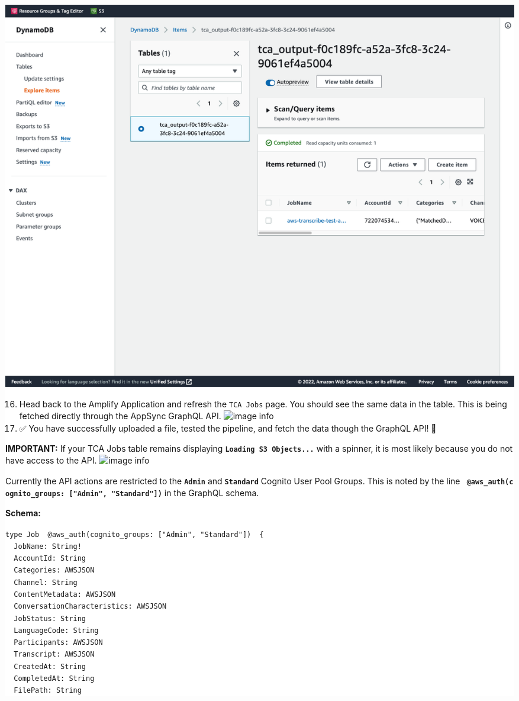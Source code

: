 ![image info](./images/dynamodb_items.png)

16. Head back to the Amplify Application and refresh the `TCA Jobs` page. You should see the same data in the table. This is being fetched directly through the AppSync GraphQL API.
![image info](./images/sample_jobs_page_1_item.png)
17. ✅ You have successfully uploaded a file, tested the pipeline, and fetch the data though the GraphQL API! 🎉

**IMPORTANT:** If your TCA Jobs table remains displaying **`Loading S3 Objects...`** with a spinner, it is most likely because you do not have access to the API.
![image info](./images/sample_jobs_page_loading.png)

Currently the API actions are restricted to the **`Admin`** and **`Standard`** Cognito User Pool Groups. This is noted by the line **` @aws_auth(cognito_groups: ["Admin", "Standard"])`** in the GraphQL schema.

**Schema:**
```hcl
type Job  @aws_auth(cognito_groups: ["Admin", "Standard"])  {
  JobName: String!
  AccountId: String
  Categories: AWSJSON
  Channel: String
  ContentMetadata: AWSJSON
  ConversationCharacteristics: AWSJSON
  JobStatus: String
  LanguageCode: String
  Participants: AWSJSON
  Transcript: AWSJSON
  CreatedAt: String
  CompletedAt: String
  FilePath: String
```